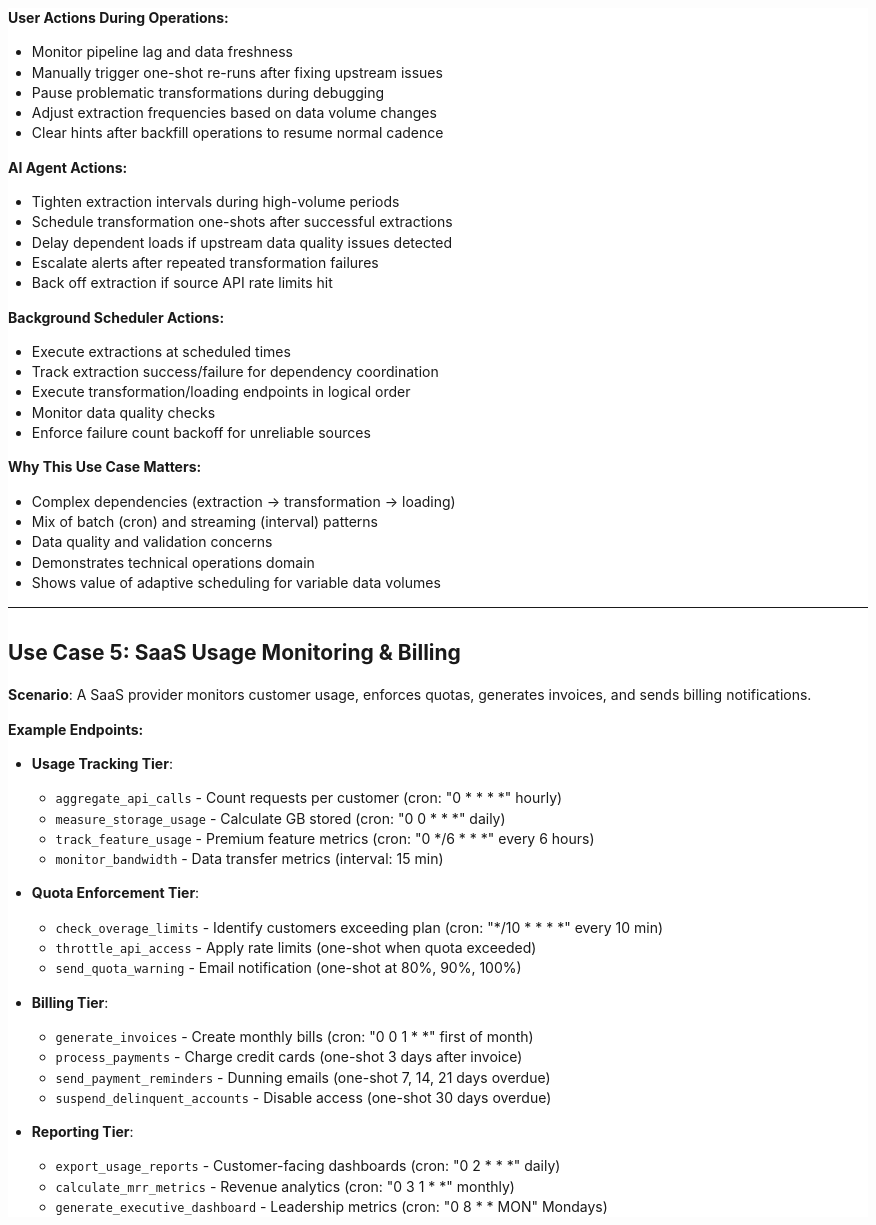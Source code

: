**User Actions During Operations:**
- Monitor pipeline lag and data freshness
- Manually trigger one-shot re-runs after fixing upstream issues
- Pause problematic transformations during debugging
- Adjust extraction frequencies based on data volume changes
- Clear hints after backfill operations to resume normal cadence

**AI Agent Actions:**
- Tighten extraction intervals during high-volume periods
- Schedule transformation one-shots after successful extractions
- Delay dependent loads if upstream data quality issues detected
- Escalate alerts after repeated transformation failures
- Back off extraction if source API rate limits hit

**Background Scheduler Actions:**
- Execute extractions at scheduled times
- Track extraction success/failure for dependency coordination
- Execute transformation/loading endpoints in logical order
- Monitor data quality checks
- Enforce failure count backoff for unreliable sources

**Why This Use Case Matters:**
- Complex dependencies (extraction → transformation → loading)
- Mix of batch (cron) and streaming (interval) patterns
- Data quality and validation concerns
- Demonstrates technical operations domain
- Shows value of adaptive scheduling for variable data volumes

---

## Use Case 5: SaaS Usage Monitoring & Billing

**Scenario**: A SaaS provider monitors customer usage, enforces quotas, generates invoices, and sends billing notifications.

**Example Endpoints:**
- **Usage Tracking Tier**:
  - `aggregate_api_calls` - Count requests per customer (cron: "0 * * * *" hourly)
  - `measure_storage_usage` - Calculate GB stored (cron: "0 0 * * *" daily)
  - `track_feature_usage` - Premium feature metrics (cron: "0 */6 * * *" every 6 hours)
  - `monitor_bandwidth` - Data transfer metrics (interval: 15 min)

- **Quota Enforcement Tier**:
  - `check_overage_limits` - Identify customers exceeding plan (cron: "*/10 * * * *" every 10 min)
  - `throttle_api_access` - Apply rate limits (one-shot when quota exceeded)
  - `send_quota_warning` - Email notification (one-shot at 80%, 90%, 100%)

- **Billing Tier**:
  - `generate_invoices` - Create monthly bills (cron: "0 0 1 * *" first of month)
  - `process_payments` - Charge credit cards (one-shot 3 days after invoice)
  - `send_payment_reminders` - Dunning emails (one-shot 7, 14, 21 days overdue)
  - `suspend_delinquent_accounts` - Disable access (one-shot 30 days overdue)

- **Reporting Tier**:
  - `export_usage_reports` - Customer-facing dashboards (cron: "0 2 * * *" daily)
  - `calculate_mrr_metrics` - Revenue analytics (cron: "0 3 1 * *" monthly)
  - `generate_executive_dashboard` - Leadership metrics (cron: "0 8 * * MON" Mondays)

